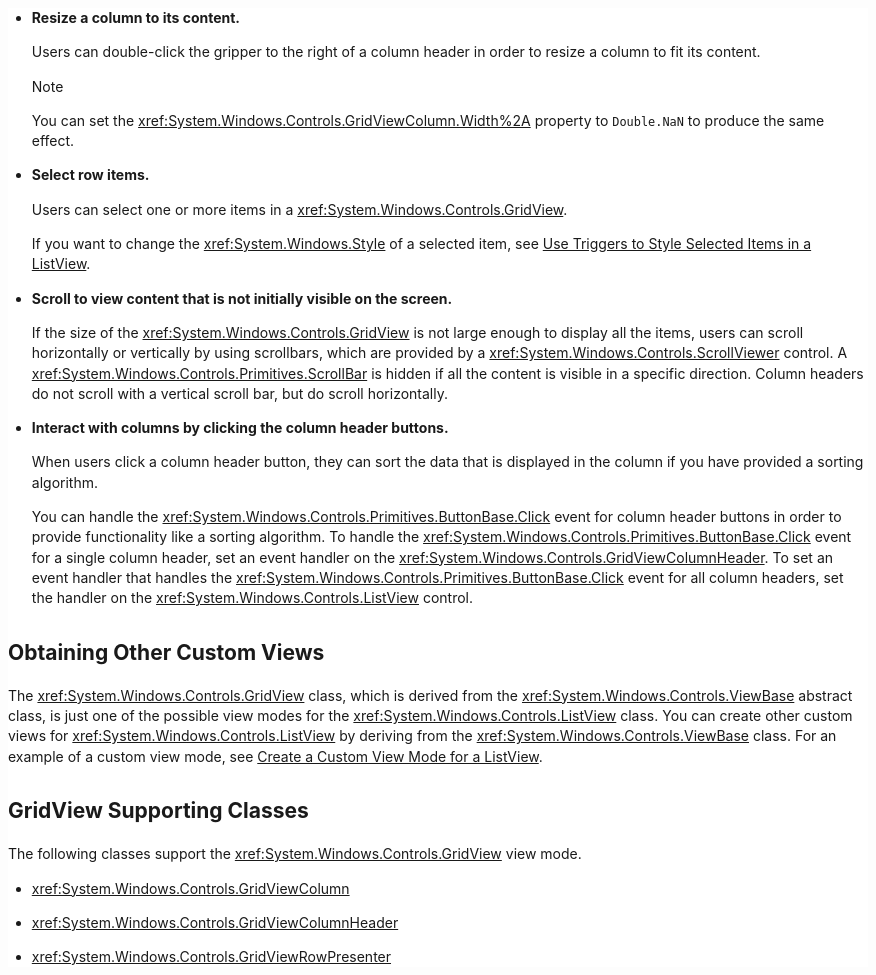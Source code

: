 -   **Resize a column to its content.**  
  
     Users can double-click the gripper to the right of a column header in order to resize a column to fit its content.  
  
    > [!NOTE]
    >  You can set the <xref:System.Windows.Controls.GridViewColumn.Width%2A> property to `Double.NaN` to produce the same effect.  
  
-   **Select row items.**  
  
     Users can select one or more items in a <xref:System.Windows.Controls.GridView>.  
  
     If you want to change the <xref:System.Windows.Style> of a selected item, see [Use Triggers to Style Selected Items in a ListView](../../../../docs/framework/wpf/controls/how-to-use-triggers-to-style-selected-items-in-a-listview.md).  
  
-   **Scroll to view content that is not initially visible on the screen.**  
  
     If the size of the <xref:System.Windows.Controls.GridView> is not large enough to display all the items, users can scroll horizontally or vertically by using scrollbars, which are provided by a <xref:System.Windows.Controls.ScrollViewer> control. A <xref:System.Windows.Controls.Primitives.ScrollBar> is hidden if all the content is visible in a specific direction. Column headers do not scroll with a vertical scroll bar, but do scroll horizontally.  
  
-   **Interact with columns by clicking the column header buttons.**  
  
     When users click a column header button, they can sort the data that is displayed in the column if you have provided a sorting algorithm.  
  
     You can handle the <xref:System.Windows.Controls.Primitives.ButtonBase.Click> event for column header buttons in order to provide functionality like a sorting algorithm. To handle the <xref:System.Windows.Controls.Primitives.ButtonBase.Click> event for a single column header, set an event handler on the <xref:System.Windows.Controls.GridViewColumnHeader>. To set an event handler that handles the <xref:System.Windows.Controls.Primitives.ButtonBase.Click> event for all column headers, set the handler on the <xref:System.Windows.Controls.ListView> control.  
  
<a name="Obtaining_Other_Custom_Views"></a>   
## Obtaining Other Custom Views  
 The <xref:System.Windows.Controls.GridView> class, which is derived from the <xref:System.Windows.Controls.ViewBase> abstract class, is just one of the possible view modes for the <xref:System.Windows.Controls.ListView> class. You can create other custom views for <xref:System.Windows.Controls.ListView> by deriving from the <xref:System.Windows.Controls.ViewBase> class. For an example of a custom view mode, see [Create a Custom View Mode for a ListView](../../../../docs/framework/wpf/controls/how-to-create-a-custom-view-mode-for-a-listview.md).  
  
<a name="GridViewSupportingClasses"></a>   
## GridView Supporting Classes  
 The following classes support the <xref:System.Windows.Controls.GridView> view mode.  
  
-   <xref:System.Windows.Controls.GridViewColumn>  
  
-   <xref:System.Windows.Controls.GridViewColumnHeader>  
  
-   <xref:System.Windows.Controls.GridViewRowPresenter>  
  